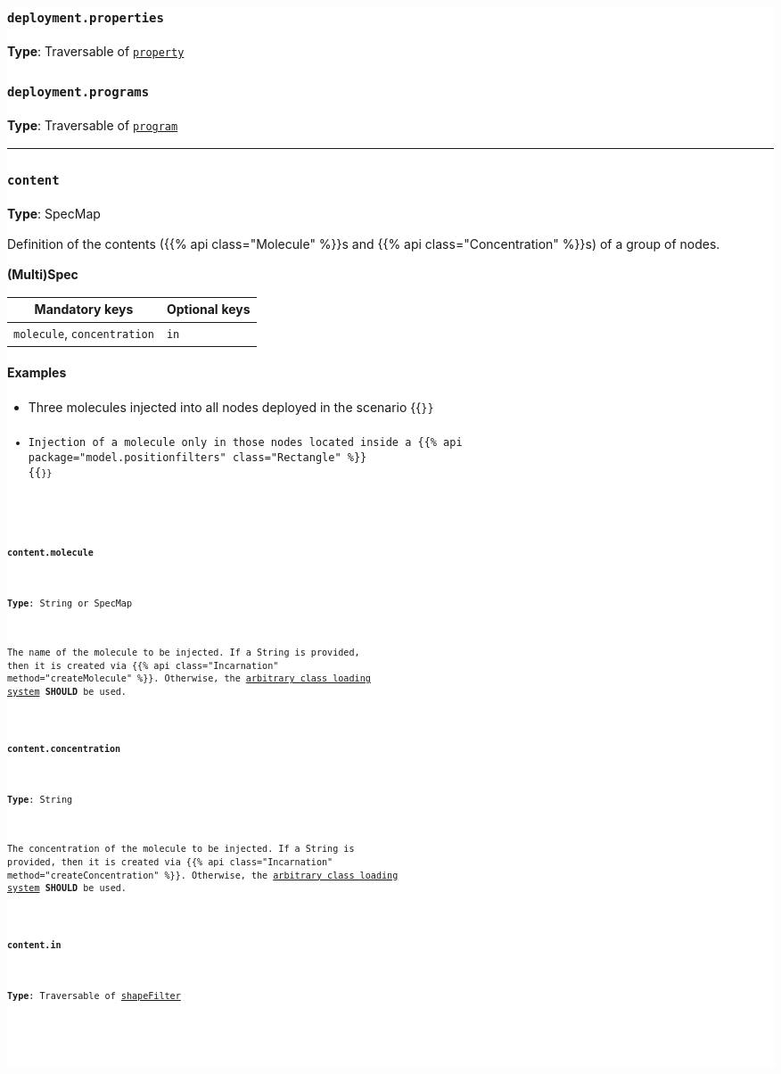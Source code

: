 ### `deployment.properties`

**Type**: Traversable of [`property`](#property)

### `deployment.programs`

**Type**: Traversable of [`program`](#program)

---

### `content`

**Type**: SpecMap

Definition of the contents ({{% api class="Molecule" %}}s and {{% api class="Concentration" %}}s) of a group of nodes.

**(Multi)Spec**

| Mandatory keys              | Optional keys |
|-----------------------------|---------------|
| `molecule`, `concentration` | `in`          |

#### Examples
* Three molecules injected into all nodes deployed in the scenario
    {{<code path="alchemist-incarnation-protelis/src/test/resources/gradient.yml" >}}
* Injection of a molecule only in those nodes located inside a {{% api package="model.positionfilters" class="Rectangle" %}}
    {{<code path="src/test/resources/website-snippets/grid-dodgeball.yml" >}}

### `content.molecule`

**Type**: String or SpecMap

The name of the molecule to be injected.
If a String is provided, then it is created via {{% api class="Incarnation" method="createMolecule" %}}.
Otherwise, the [arbitrary class loading system](#arbitrary-class-loading-system) **SHOULD** be used.

### `content.concentration`

**Type**: String

The concentration of the molecule to be injected.
If a String is provided, then it is created via {{% api class="Incarnation" method="createConcentration" %}}.
Otherwise, the [arbitrary class loading system](#arbitrary-class-loading-system) **SHOULD** be used.

### `content.in`

**Type**: Traversable of [shapeFilter](#shapefilter)
